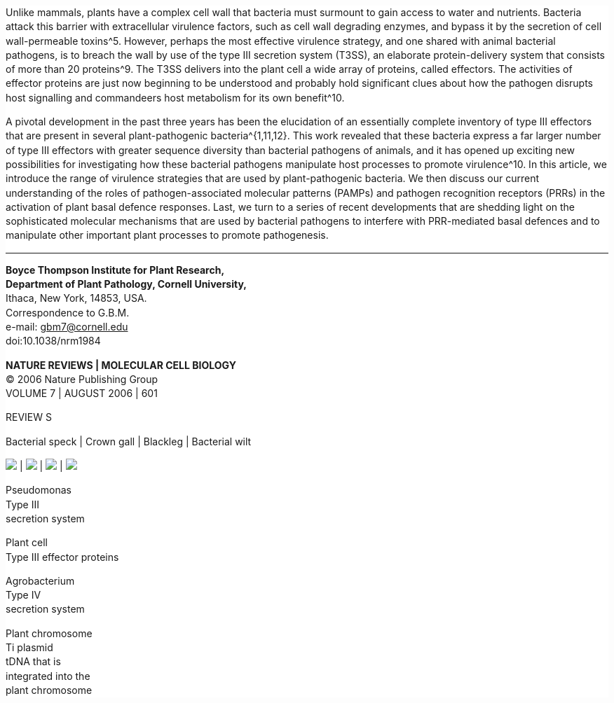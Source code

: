 Unlike mammals, plants have a complex cell wall that bacteria must surmount to gain access to water and nutrients. Bacteria attack this barrier with extracellular virulence factors, such as cell wall degrading enzymes, and bypass it by the secretion of cell wall-permeable toxins^5. However, perhaps the most effective virulence strategy, and one shared with animal bacterial pathogens, is to breach the wall by use of the type III secretion system (T3SS), an elaborate protein-delivery system that consists of more than 20 proteins^9. The T3SS delivers into the plant cell a wide array of proteins, called effectors. The activities of effector proteins are just now beginning to be understood and probably hold significant clues about how the pathogen disrupts host signalling and commandeers host metabolism for its own benefit^10.

A pivotal development in the past three years has been the elucidation of an essentially complete inventory of type III effectors that are present in several plant-pathogenic bacteria^{1,11,12}. This work revealed that these bacteria express a far larger number of type III effectors with greater sequence diversity than bacterial pathogens of animals, and it has opened up exciting new possibilities for investigating how these bacterial pathogens manipulate host processes to promote virulence^10. In this article, we introduce the range of virulence strategies that are used by plant-pathogenic bacteria. We then discuss our current understanding of the roles of pathogen-associated molecular patterns (PAMPs) and pathogen recognition receptors (PRRs) in the activation of plant basal defence responses. Last, we turn to a series of recent developments that are shedding light on the sophisticated molecular mechanisms that are used by bacterial pathogens to interfere with PRR-mediated basal defences and to manipulate other important plant processes to promote pathogenesis.

---

**Boyce Thompson Institute for Plant Research,**  
**Department of Plant Pathology, Cornell University,**  
Ithaca, New York, 14853, USA.  
Correspondence to G.B.M.  
e-mail: gbm7@cornell.edu  
doi:10.1038/nrm1984

**NATURE REVIEWS | MOLECULAR CELL BIOLOGY**  
© 2006 Nature Publishing Group  
VOLUME 7 | AUGUST 2006 | 601

REVIEW S

Bacterial speck | Crown gall | Blackleg | Bacterial wilt

![](image1.png) | ![](image2.png) | ![](image3.png) | ![](image4.png)

Pseudomonas  
Type III  
secretion system  

Plant cell  
Type III effector proteins  

Agrobacterium  
Type IV  
secretion system  

Plant chromosome  
Ti plasmid  
tDNA that is  
integrated into the  
plant chromosome  
